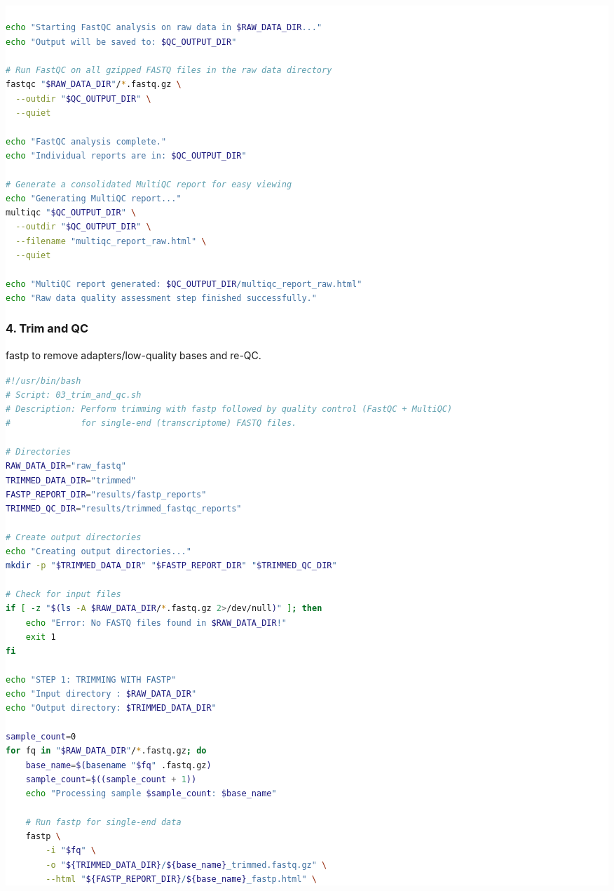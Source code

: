 ```bash

echo "Starting FastQC analysis on raw data in $RAW_DATA_DIR..."
echo "Output will be saved to: $QC_OUTPUT_DIR"

# Run FastQC on all gzipped FASTQ files in the raw data directory
fastqc "$RAW_DATA_DIR"/*.fastq.gz \
  --outdir "$QC_OUTPUT_DIR" \
  --quiet

echo "FastQC analysis complete."
echo "Individual reports are in: $QC_OUTPUT_DIR"

# Generate a consolidated MultiQC report for easy viewing
echo "Generating MultiQC report..."
multiqc "$QC_OUTPUT_DIR" \
  --outdir "$QC_OUTPUT_DIR" \
  --filename "multiqc_report_raw.html" \
  --quiet

echo "MultiQC report generated: $QC_OUTPUT_DIR/multiqc_report_raw.html"
echo "Raw data quality assessment step finished successfully."
```

### 4. Trim and QC

fastp to remove adapters/low-quality bases and re-QC.

```bash
#!/usr/bin/bash
# Script: 03_trim_and_qc.sh
# Description: Perform trimming with fastp followed by quality control (FastQC + MultiQC)
#              for single-end (transcriptome) FASTQ files.

# Directories
RAW_DATA_DIR="raw_fastq"
TRIMMED_DATA_DIR="trimmed"
FASTP_REPORT_DIR="results/fastp_reports"
TRIMMED_QC_DIR="results/trimmed_fastqc_reports"

# Create output directories
echo "Creating output directories..."
mkdir -p "$TRIMMED_DATA_DIR" "$FASTP_REPORT_DIR" "$TRIMMED_QC_DIR"

# Check for input files
if [ -z "$(ls -A $RAW_DATA_DIR/*.fastq.gz 2>/dev/null)" ]; then
    echo "Error: No FASTQ files found in $RAW_DATA_DIR!"
    exit 1
fi

echo "STEP 1: TRIMMING WITH FASTP"
echo "Input directory : $RAW_DATA_DIR"
echo "Output directory: $TRIMMED_DATA_DIR"

sample_count=0
for fq in "$RAW_DATA_DIR"/*.fastq.gz; do
    base_name=$(basename "$fq" .fastq.gz)
    sample_count=$((sample_count + 1))
    echo "Processing sample $sample_count: $base_name"

    # Run fastp for single-end data
    fastp \
        -i "$fq" \
        -o "${TRIMMED_DATA_DIR}/${base_name}_trimmed.fastq.gz" \
        --html "${FASTP_REPORT_DIR}/${base_name}_fastp.html" \
```